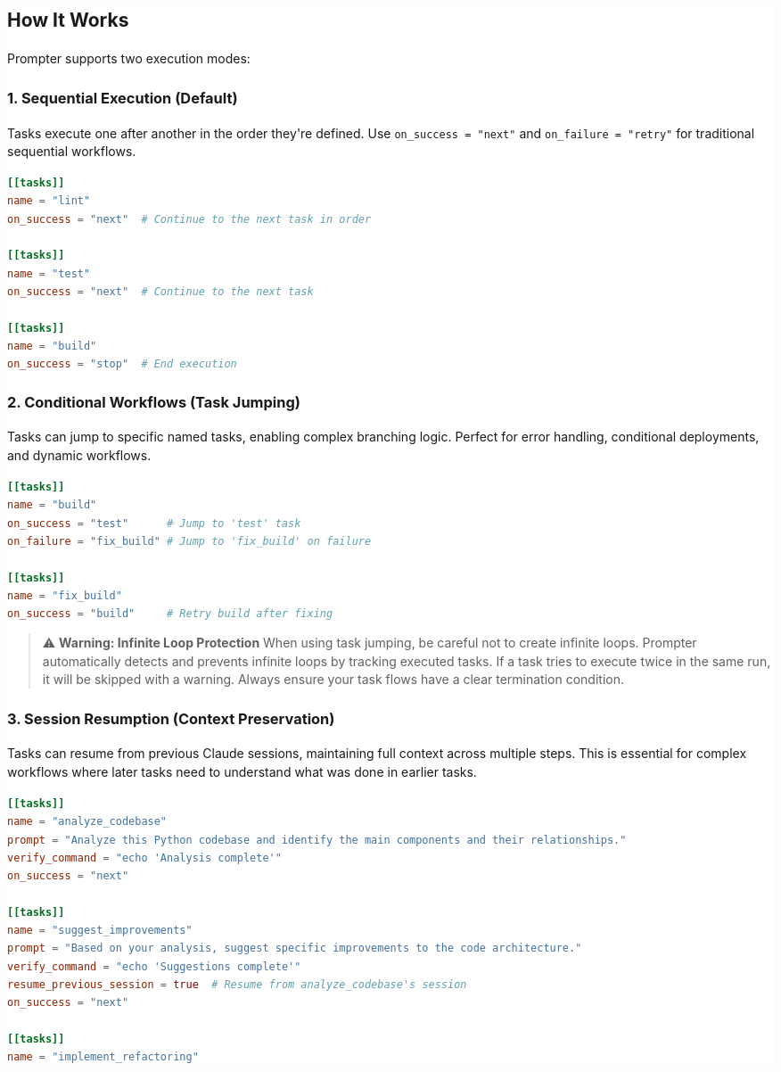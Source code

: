 ## How It Works

Prompter supports two execution modes:

### 1. Sequential Execution (Default)
Tasks execute one after another in the order they're defined. Use `on_success = "next"` and `on_failure = "retry"` for traditional sequential workflows.

```toml
[[tasks]]
name = "lint"
on_success = "next"  # Continue to the next task in order

[[tasks]]
name = "test"
on_success = "next"  # Continue to the next task

[[tasks]]
name = "build"
on_success = "stop"  # End execution
```

### 2. Conditional Workflows (Task Jumping)
Tasks can jump to specific named tasks, enabling complex branching logic. Perfect for error handling, conditional deployments, and dynamic workflows.

```toml
[[tasks]]
name = "build"
on_success = "test"      # Jump to 'test' task
on_failure = "fix_build" # Jump to 'fix_build' on failure

[[tasks]]
name = "fix_build"
on_success = "build"     # Retry build after fixing
```

> ⚠️ **Warning: Infinite Loop Protection**
> When using task jumping, be careful not to create infinite loops. Prompter automatically detects and prevents infinite loops by tracking executed tasks. If a task tries to execute twice in the same run, it will be skipped with a warning. Always ensure your task flows have a clear termination condition.

### 3. Session Resumption (Context Preservation)
Tasks can resume from previous Claude sessions, maintaining full context across multiple steps. This is essential for complex workflows where later tasks need to understand what was done in earlier tasks.

```toml
[[tasks]]
name = "analyze_codebase"
prompt = "Analyze this Python codebase and identify the main components and their relationships."
verify_command = "echo 'Analysis complete'"
on_success = "next"

[[tasks]]
name = "suggest_improvements"
prompt = "Based on your analysis, suggest specific improvements to the code architecture."
verify_command = "echo 'Suggestions complete'"
resume_previous_session = true  # Resume from analyze_codebase's session
on_success = "next"

[[tasks]]
name = "implement_refactoring"
```